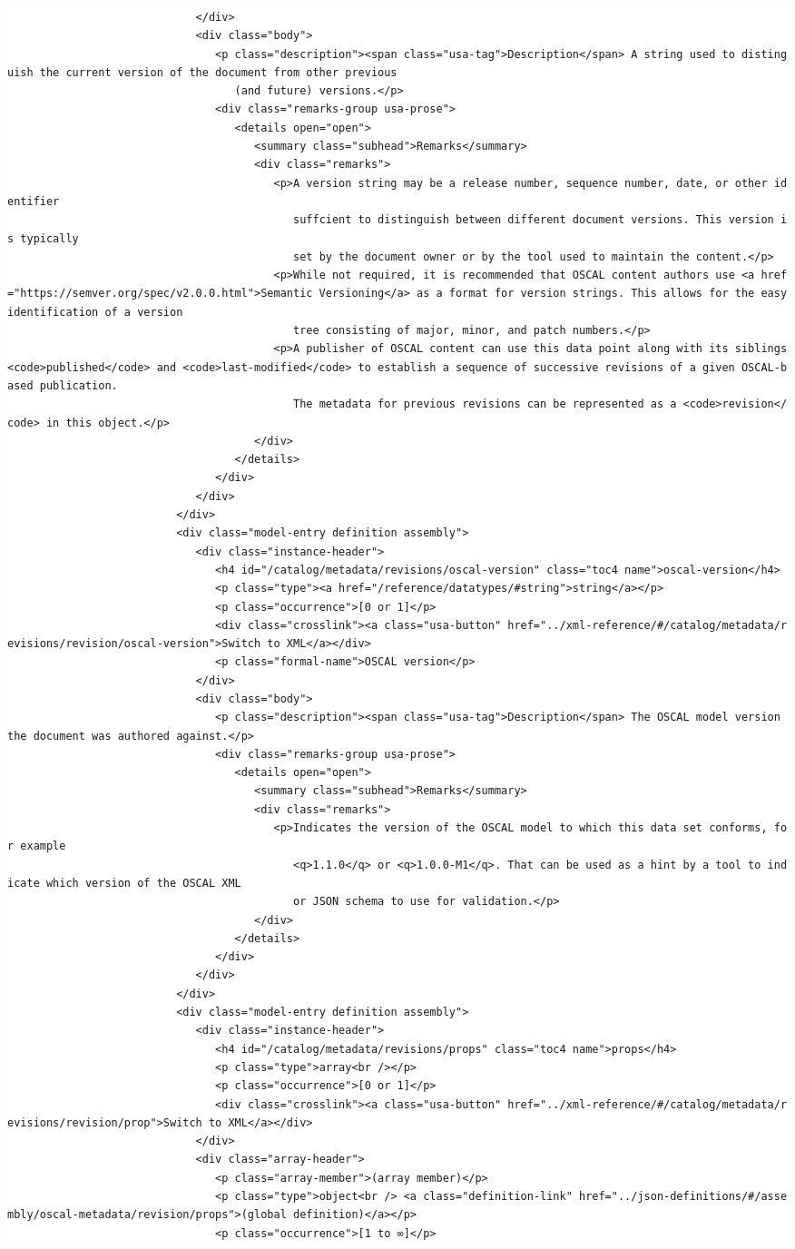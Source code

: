                                  </div>
                                 <div class="body">
                                    <p class="description"><span class="usa-tag">Description</span> A string used to distinguish the current version of the document from other previous
                                       (and future) versions.</p>
                                    <div class="remarks-group usa-prose">
                                       <details open="open">
                                          <summary class="subhead">Remarks</summary>
                                          <div class="remarks">
                                             <p>A version string may be a release number, sequence number, date, or other identifier
                                                suffcient to distinguish between different document versions. This version is typically
                                                set by the document owner or by the tool used to maintain the content.</p>
                                             <p>While not required, it is recommended that OSCAL content authors use <a href="https://semver.org/spec/v2.0.0.html">Semantic Versioning</a> as a format for version strings. This allows for the easy identification of a version
                                                tree consisting of major, minor, and patch numbers.</p>
                                             <p>A publisher of OSCAL content can use this data point along with its siblings <code>published</code> and <code>last-modified</code> to establish a sequence of successive revisions of a given OSCAL-based publication.
                                                The metadata for previous revisions can be represented as a <code>revision</code> in this object.</p>
                                          </div>
                                       </details>
                                    </div>
                                 </div>
                              </div>
                              <div class="model-entry definition assembly">
                                 <div class="instance-header">
                                    <h4 id="/catalog/metadata/revisions/oscal-version" class="toc4 name">oscal-version</h4>
                                    <p class="type"><a href="/reference/datatypes/#string">string</a></p>
                                    <p class="occurrence">[0 or 1]</p>
                                    <div class="crosslink"><a class="usa-button" href="../xml-reference/#/catalog/metadata/revisions/revision/oscal-version">Switch to XML</a></div>
                                    <p class="formal-name">OSCAL version</p>
                                 </div>
                                 <div class="body">
                                    <p class="description"><span class="usa-tag">Description</span> The OSCAL model version the document was authored against.</p>
                                    <div class="remarks-group usa-prose">
                                       <details open="open">
                                          <summary class="subhead">Remarks</summary>
                                          <div class="remarks">
                                             <p>Indicates the version of the OSCAL model to which this data set conforms, for example
                                                <q>1.1.0</q> or <q>1.0.0-M1</q>. That can be used as a hint by a tool to indicate which version of the OSCAL XML
                                                or JSON schema to use for validation.</p>
                                          </div>
                                       </details>
                                    </div>
                                 </div>
                              </div>
                              <div class="model-entry definition assembly">
                                 <div class="instance-header">
                                    <h4 id="/catalog/metadata/revisions/props" class="toc4 name">props</h4>
                                    <p class="type">array<br /></p>
                                    <p class="occurrence">[0 or 1]</p>
                                    <div class="crosslink"><a class="usa-button" href="../xml-reference/#/catalog/metadata/revisions/revision/prop">Switch to XML</a></div>
                                 </div>
                                 <div class="array-header">
                                    <p class="array-member">(array member)</p>
                                    <p class="type">object<br /> <a class="definition-link" href="../json-definitions/#/assembly/oscal-metadata/revision/props">(global definition)</a></p>
                                    <p class="occurrence">[1 to ∞]</p>